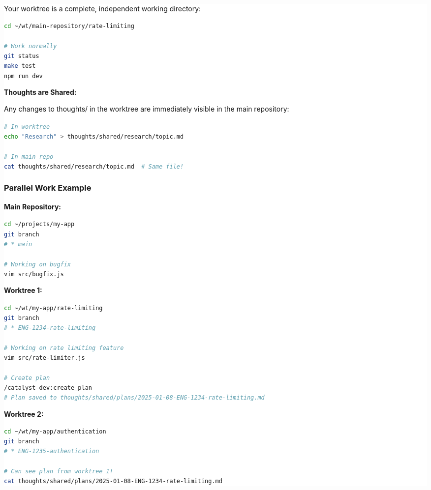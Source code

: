 Your worktree is a complete, independent working directory:

```bash
cd ~/wt/main-repository/rate-limiting

# Work normally
git status
make test
npm run dev
```

**Thoughts are Shared:**

Any changes to thoughts/ in the worktree are immediately visible in the main repository:

```bash
# In worktree
echo "Research" > thoughts/shared/research/topic.md

# In main repo
cat thoughts/shared/research/topic.md  # Same file!
```

### Parallel Work Example

**Main Repository:**

```bash
cd ~/projects/my-app
git branch
# * main

# Working on bugfix
vim src/bugfix.js
```

**Worktree 1:**

```bash
cd ~/wt/my-app/rate-limiting
git branch
# * ENG-1234-rate-limiting

# Working on rate limiting feature
vim src/rate-limiter.js

# Create plan
/catalyst-dev:create_plan
# Plan saved to thoughts/shared/plans/2025-01-08-ENG-1234-rate-limiting.md
```

**Worktree 2:**

```bash
cd ~/wt/my-app/authentication
git branch
# * ENG-1235-authentication

# Can see plan from worktree 1!
cat thoughts/shared/plans/2025-01-08-ENG-1234-rate-limiting.md
```
